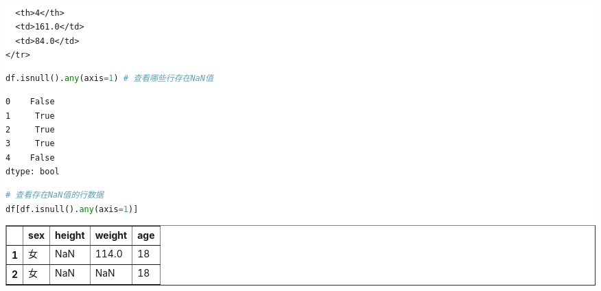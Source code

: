       <th>4</th>
      <td>161.0</td>
      <td>84.0</td>
    </tr>
  </tbody>
</table>
    </div>



```python
df.isnull().any(axis=1) # 查看哪些行存在NaN值
```



```
0    False
1     True
2     True
3     True
4    False
dtype: bool
```



```python
# 查看存在NaN值的行数据
df[df.isnull().any(axis=1)]
```



<div>
<style scoped>
    .dataframe tbody tr th:only-of-type {
        vertical-align: middle;
    }
    .dataframe tbody tr th {
    vertical-align: top;
}
.dataframe thead th {
    text-align: right;
}
</style>
<table border="1" class="dataframe">
  <thead>
    <tr style="text-align: right;">
      <th></th>
      <th>sex</th>
      <th>height</th>
      <th>weight</th>
      <th>age</th>
    </tr>
  </thead>
  <tbody>
    <tr>
      <th>1</th>
      <td>女</td>
      <td>NaN</td>
      <td>114.0</td>
      <td>18</td>
    </tr>
    <tr>
      <th>2</th>
      <td>女</td>
      <td>NaN</td>
      <td>NaN</td>
      <td>18</td>